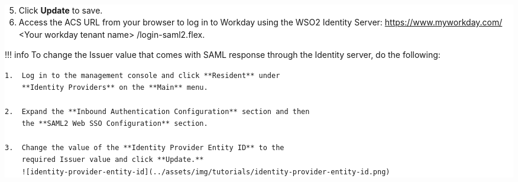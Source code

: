 5.  Click **Update** to save.
6.  Access the ACS URL from your browser to log in to Workday using the
    WSO2 Identity Server: https://www.myworkday.com/ \<Your workday
    tenant name\> /login-saml2.flex.

!!! info 
	To change the Issuer value that comes with SAML response through the
	Identity server, do the following:

	1.  Log in to the management console and click **Resident** under
		**Identity Providers** on the **Main** menu.
	
	2.  Expand the **Inbound Authentication Configuration** section and then
		the **SAML2 Web SSO Configuration** section.
	
	3.  Change the value of the **Identity Provider Entity ID** to the
		required Issuer value and click **Update.**  
		![identity-provider-entity-id](../assets/img/tutorials/identity-provider-entity-id.png)
